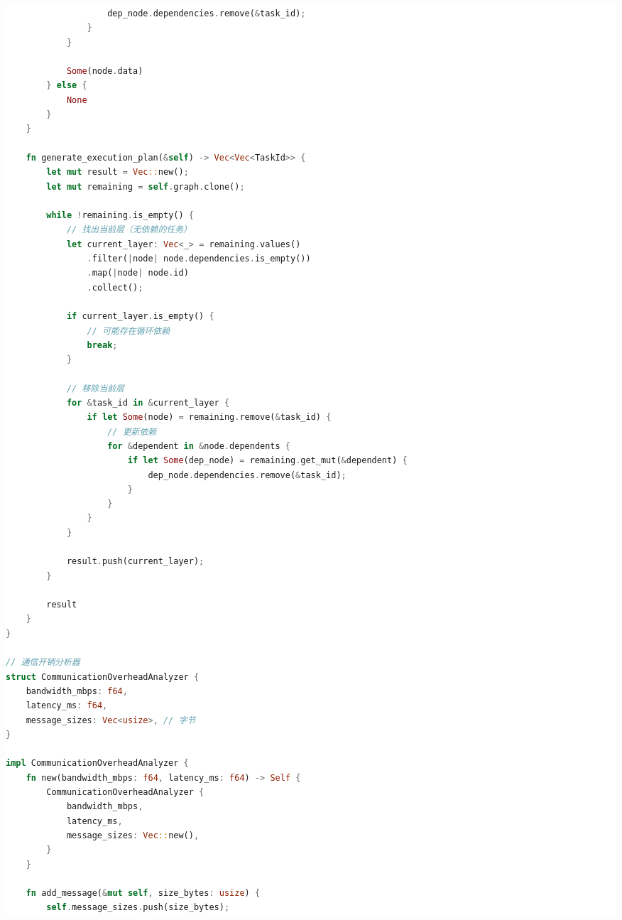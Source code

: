 ```rust
                    dep_node.dependencies.remove(&task_id);
                }
            }
            
            Some(node.data)
        } else {
            None
        }
    }
    
    fn generate_execution_plan(&self) -> Vec<Vec<TaskId>> {
        let mut result = Vec::new();
        let mut remaining = self.graph.clone();
        
        while !remaining.is_empty() {
            // 找出当前层（无依赖的任务）
            let current_layer: Vec<_> = remaining.values()
                .filter(|node| node.dependencies.is_empty())
                .map(|node| node.id)
                .collect();
            
            if current_layer.is_empty() {
                // 可能存在循环依赖
                break;
            }
            
            // 移除当前层
            for &task_id in &current_layer {
                if let Some(node) = remaining.remove(&task_id) {
                    // 更新依赖
                    for &dependent in &node.dependents {
                        if let Some(dep_node) = remaining.get_mut(&dependent) {
                            dep_node.dependencies.remove(&task_id);
                        }
                    }
                }
            }
            
            result.push(current_layer);
        }
        
        result
    }
}

// 通信开销分析器
struct CommunicationOverheadAnalyzer {
    bandwidth_mbps: f64,
    latency_ms: f64,
    message_sizes: Vec<usize>, // 字节
}

impl CommunicationOverheadAnalyzer {
    fn new(bandwidth_mbps: f64, latency_ms: f64) -> Self {
        CommunicationOverheadAnalyzer {
            bandwidth_mbps,
            latency_ms,
            message_sizes: Vec::new(),
        }
    }
    
    fn add_message(&mut self, size_bytes: usize) {
        self.message_sizes.push(size_bytes);
```